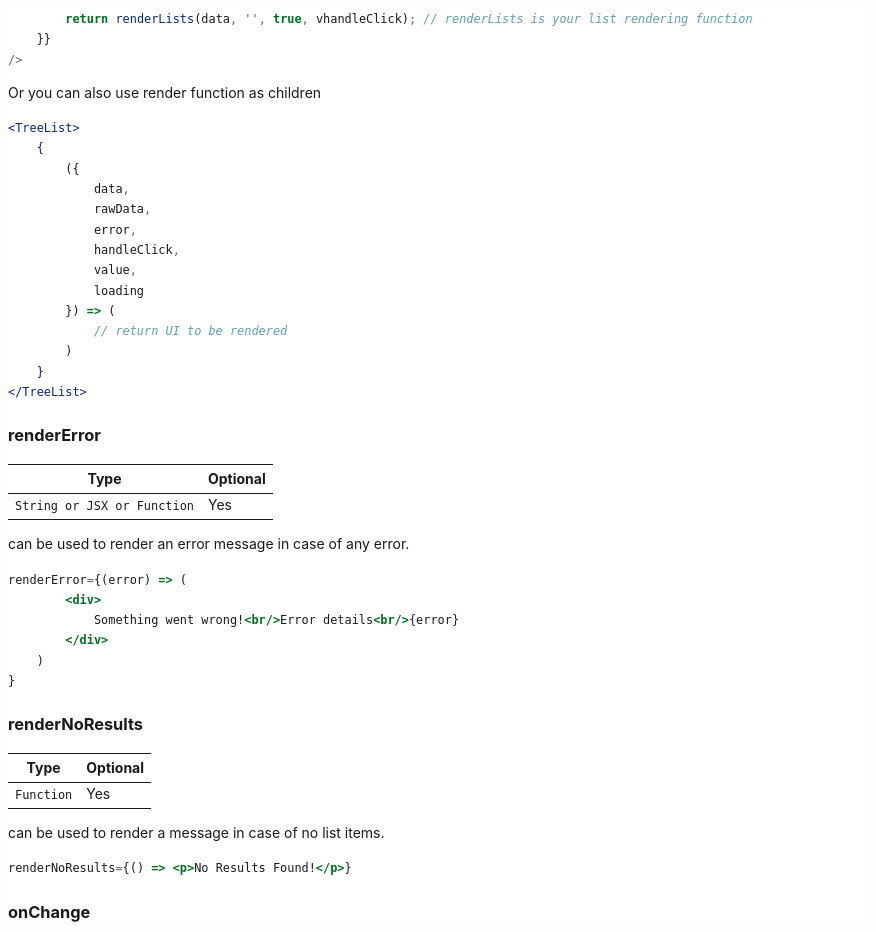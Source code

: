 ```jsx
		return renderLists(data, '', true, vhandleClick); // renderLists is your list rendering function
	}}
/>
```

Or you can also use render function as children

```jsx
<TreeList>
    {
        ({
            data,
            rawData,
            error,
            handleClick,
            value,
            loading
        }) => (
            // return UI to be rendered
        )
    }
</TreeList>
```

### renderError

| Type | Optional |
|------|----------|
|  `String or JSX or Function` |   Yes   |


can be used to render an error message in case of any error.
```jsx
renderError={(error) => (
        <div>
            Something went wrong!<br/>Error details<br/>{error}
        </div>
    )
}
```
### renderNoResults

| Type | Optional |
|------|----------|
|  `Function` |   Yes   |


can be used to render a message in case of no list items.
 ```jsx
renderNoResults={() => <p>No Results Found!</p>}
```

### onChange
